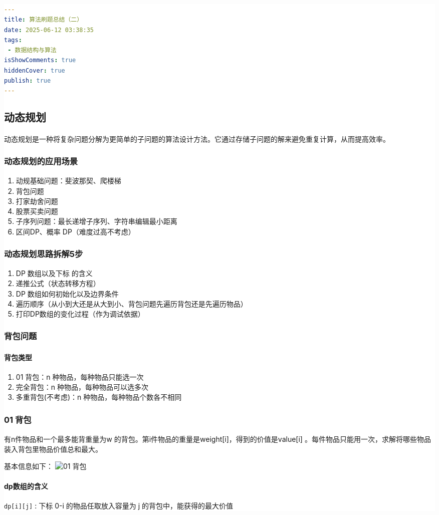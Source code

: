 ```yaml
---
title: 算法刷题总结（二）
date: 2025-06-12 03:38:35
tags:
 - 数据结构与算法
isShowComments: true
hiddenCover: true
publish: true
---
```


## 动态规划

动态规划是一种将复杂问题分解为更简单的子问题的算法设计方法。它通过存储子问题的解来避免重复计算，从而提高效率。

### 动态规划的应用场景

1. 动规基础问题：斐波那契、爬楼梯
2. 背包问题
3. 打家劫舍问题
4. 股票买卖问题
5. 子序列问题：最长递增子序列、字符串编辑最小距离
6. 区间DP、概率 DP（难度过高不考虑）

### 动态规划思路拆解5步

1. DP 数组以及下标 的含义
2. 递推公式（状态转移方程）
3. DP 数组如何初始化以及边界条件
4. 遍历顺序（从小到大还是从大到小、背包问题先遍历背包还是先遍历物品）
5. 打印DP数组的变化过程（作为调试依据）

### 背包问题

#### 背包类型

1. 01 背包：n 种物品，每种物品只能选一次
2. 完全背包：n 种物品，每种物品可以选多次
3. 多重背包(不考虑)：n 种物品，每种物品个数各不相同

### 01 背包

有n件物品和一个最多能背重量为w 的背包。第i件物品的重量是weight[i]，得到的价值是value[i] 。每件物品只能用一次，求解将哪些物品装入背包里物品价值总和最大。

基本信息如下：
![01 背包](https://blog.peigo.top/peigo/2025-06-12-03-40-39.png)

#### dp数组的含义

`dp[i][j]` : 下标 0-i 的物品任取放入容量为 j 的背包中，能获得的最大价值
